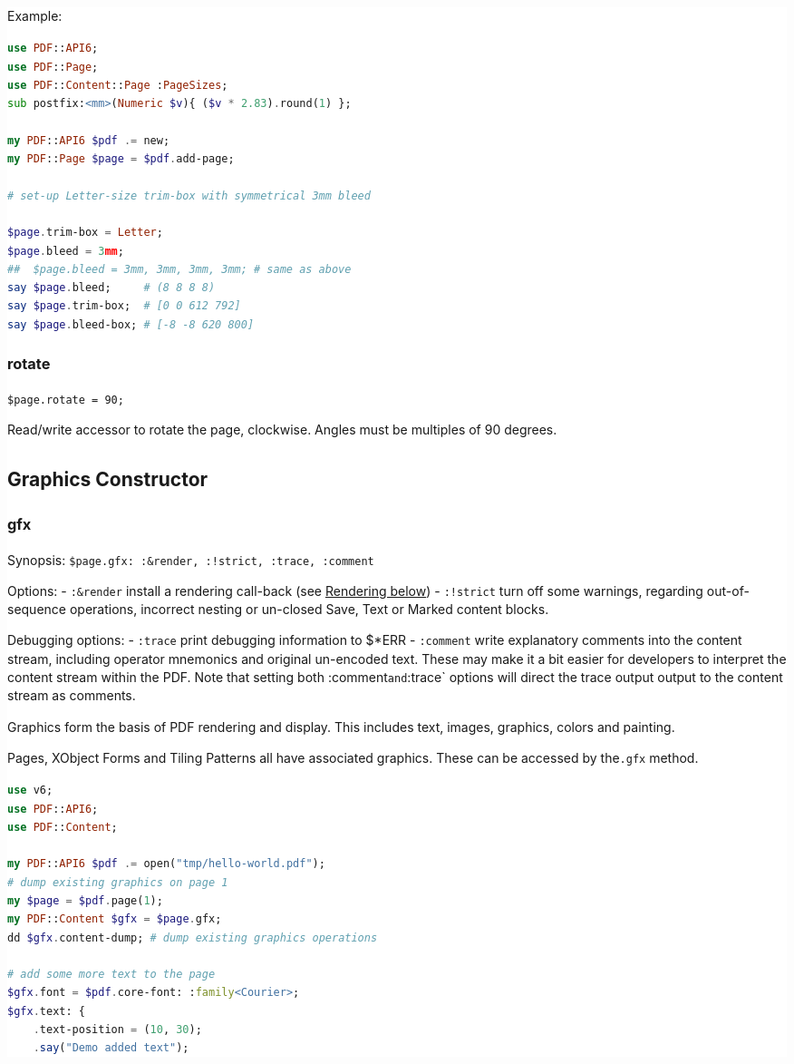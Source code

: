 Example:
```Raku
use PDF::API6;
use PDF::Page;
use PDF::Content::Page :PageSizes;
sub postfix:<mm>(Numeric $v){ ($v * 2.83).round(1) };

my PDF::API6 $pdf .= new;
my PDF::Page $page = $pdf.add-page;

# set-up Letter-size trim-box with symmetrical 3mm bleed

$page.trim-box = Letter;
$page.bleed = 3mm;
##  $page.bleed = 3mm, 3mm, 3mm, 3mm; # same as above
say $page.bleed;     # (8 8 8 8)
say $page.trim-box;  # [0 0 612 792]
say $page.bleed-box; # [-8 -8 620 800]
```

### rotate

    $page.rotate = 90;

Read/write accessor to rotate the page, clockwise. Angles must be multiples of 90 degrees.

## Graphics Constructor

### gfx

Synopsis: `$page.gfx: :&render, :!strict, :trace, :comment`

Options:
    - `:&render` install a rendering call-back (see [Rendering below](#rendering-methods))
    - `:!strict` turn off some warnings, regarding out-of-sequence operations,
       incorrect nesting or un-closed Save, Text or Marked content blocks.

Debugging options:
    - `:trace` print debugging information to $*ERR
    - `:comment` write explanatory comments into the content stream, including
       operator mnemonics and original un-encoded text. These may make it a bit
       easier for developers to interpret the content stream within the PDF. Note
       that setting both :comment` and `:trace` options will direct the trace output
       output to the content stream as comments.

Graphics form the basis of PDF rendering and display. This includes text, images, graphics, colors and painting.

Pages, XObject Forms and Tiling Patterns all have associated graphics. These can be accessed by the`.gfx` method.

```Raku
use v6;
use PDF::API6;
use PDF::Content;

my PDF::API6 $pdf .= open("tmp/hello-world.pdf");
# dump existing graphics on page 1
my $page = $pdf.page(1);
my PDF::Content $gfx = $page.gfx;
dd $gfx.content-dump; # dump existing graphics operations

# add some more text to the page
$gfx.font = $pdf.core-font: :family<Courier>;
$gfx.text: {
    .text-position = (10, 30);
    .say("Demo added text");
```